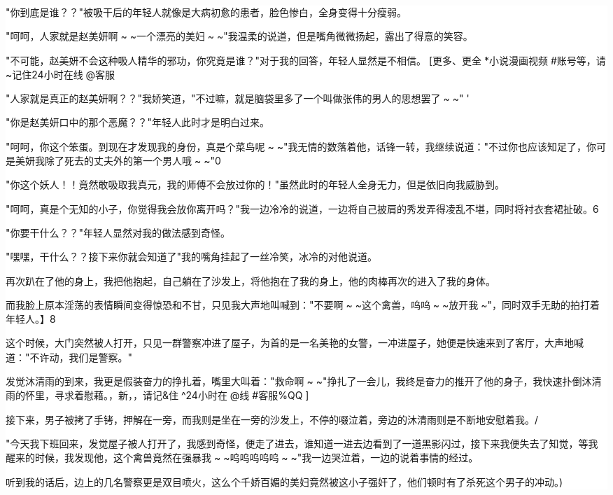 

"你到底是谁？？"被吸干后的年轻人就像是大病初愈的患者，脸色惨白，全身变得十分瘦弱。



"呵呵，人家就是赵美妍啊 ~ ~一个漂亮的美妇 ~ ~"我温柔的说道，但是嘴角微微扬起，露出了得意的笑容。



"不可能，赵美妍不会这种吸人精华的邪功，你究竟是谁？"对于我的回答，年轻人显然是不相信。 [更多、更全 *小说漫画视频 #账号等，请 ~记住24小时在线 @客服



"人家就是真正的赵美妍啊？？"我娇笑道，"不过嘛，就是脑袋里多了一个叫做张伟的男人的思想罢了 ~ ~" '



"你是赵美妍口中的那个恶魔？？"年轻人此时才是明白过来。



"呵呵，你这个笨蛋。到现在才发现我的身份，真是个菜鸟呢 ~ ~"我无情的数落着他，话锋一转，我继续说道："不过你也应该知足了，你可是美妍我除了死去的丈夫外的第一个男人哦 ~ ~"0



"你这个妖人！！竟然敢吸取我真元，我的师傅不会放过你的！"虽然此时的年轻人全身无力，但是依旧向我威胁到。



"呵呵，真是个无知的小子，你觉得我会放你离开吗？"我一边冷冷的说道，一边将自己披肩的秀发弄得凌乱不堪，同时将衬衣套裙扯破。6



"你要干什么？？"年轻人显然对我的做法感到奇怪。



"嘿嘿，干什么？？接下来你就会知道了"我的嘴角挂起了一丝冷笑，冰冷的对他说道。



再次趴在了他的身上，我把他抱起，自己躺在了沙发上，将他抱在了我的身上，他的肉棒再次的进入了我的身体。



而我脸上原本淫荡的表情瞬间变得惊恐和不甘，只见我大声地叫喊到："不要啊 ~ ~这个禽兽，呜呜 ~ ~放开我 ~"，同时双手无助的拍打着年轻人。】8



这个时候，大门突然被人打开，只见一群警察冲进了屋子，为首的是一名美艳的女警，一冲进屋子，她便是快速来到了客厅，大声地喊道："不许动，我们是警察。"



发觉沐清雨的到来，我更是假装奋力的挣扎着，嘴里大叫着："救命啊 ~ ~"挣扎了一会儿，我终是奋力的推开了他的身子，我快速扑倒沐清雨的怀里，寻求着慰藉。，新，，请记&住 ^24小时在 @线 #客服%QQ ]



接下来，男子被拷了手铐，押解在一旁，而我则是坐在一旁的沙发上，不停的啜泣着，旁边的沐清雨则是不断地安慰着我。/



"今天我下班回来，发觉屋子被人打开了，我感到奇怪，便走了进去，谁知道一进去边看到了一道黑影闪过，接下来我便失去了知觉，等我醒来的时候，我发现他，这个禽兽竟然在强暴我 ~ ~呜呜呜呜呜 ~ ~"我一边哭泣着，一边的说着事情的经过。



听到我的话后，边上的几名警察更是双目喷火，这么个千娇百媚的美妇竟然被这小子强奸了，他们顿时有了杀死这个男子的冲动。)







